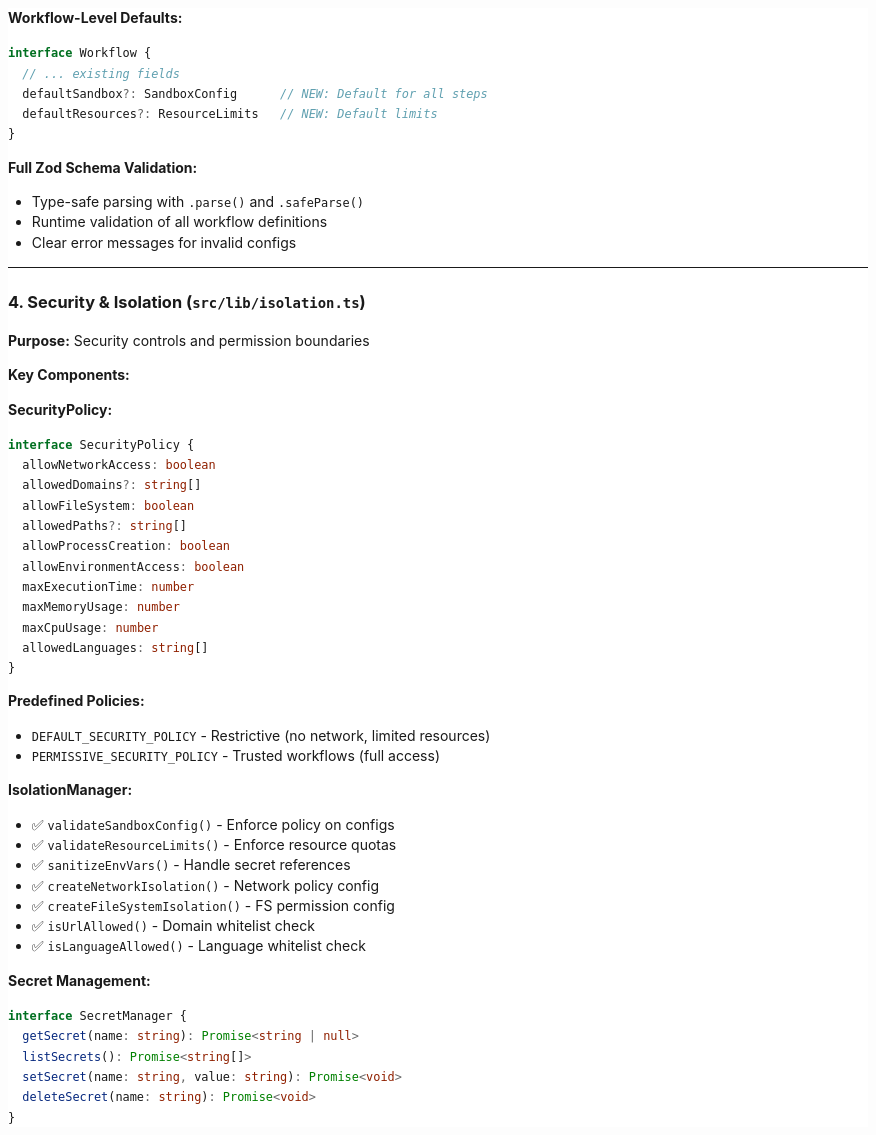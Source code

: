 **Workflow-Level Defaults:**
```typescript
interface Workflow {
  // ... existing fields
  defaultSandbox?: SandboxConfig      // NEW: Default for all steps
  defaultResources?: ResourceLimits   // NEW: Default limits
}
```

**Full Zod Schema Validation:**
- Type-safe parsing with `.parse()` and `.safeParse()`
- Runtime validation of all workflow definitions
- Clear error messages for invalid configs

---

### 4. Security & Isolation (`src/lib/isolation.ts`)

**Purpose:** Security controls and permission boundaries

**Key Components:**

**SecurityPolicy:**
```typescript
interface SecurityPolicy {
  allowNetworkAccess: boolean
  allowedDomains?: string[]
  allowFileSystem: boolean
  allowedPaths?: string[]
  allowProcessCreation: boolean
  allowEnvironmentAccess: boolean
  maxExecutionTime: number
  maxMemoryUsage: number
  maxCpuUsage: number
  allowedLanguages: string[]
}
```

**Predefined Policies:**
- `DEFAULT_SECURITY_POLICY` - Restrictive (no network, limited resources)
- `PERMISSIVE_SECURITY_POLICY` - Trusted workflows (full access)

**IsolationManager:**
- ✅ `validateSandboxConfig()` - Enforce policy on configs
- ✅ `validateResourceLimits()` - Enforce resource quotas
- ✅ `sanitizeEnvVars()` - Handle secret references
- ✅ `createNetworkIsolation()` - Network policy config
- ✅ `createFileSystemIsolation()` - FS permission config
- ✅ `isUrlAllowed()` - Domain whitelist check
- ✅ `isLanguageAllowed()` - Language whitelist check

**Secret Management:**
```typescript
interface SecretManager {
  getSecret(name: string): Promise<string | null>
  listSecrets(): Promise<string[]>
  setSecret(name: string, value: string): Promise<void>
  deleteSecret(name: string): Promise<void>
}
```
